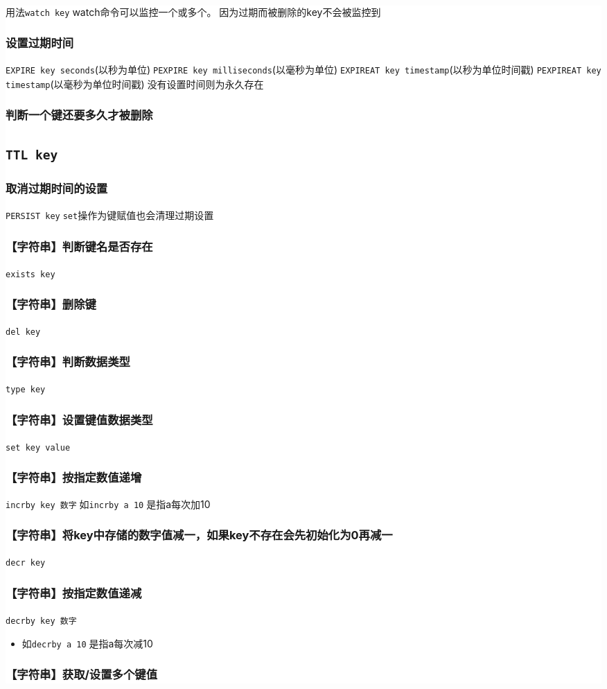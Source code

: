 用法`watch key`
watch命令可以监控一个或多个。
因为过期而被删除的key不会被监控到

### 设置过期时间

`EXPIRE key seconds`(以秒为单位)
`PEXPIRE key milliseconds`(以毫秒为单位)
`EXPIREAT key timestamp`(以秒为单位时间戳)
`PEXPIREAT key timestamp`(以毫秒为单位时间戳)
没有设置时间则为永久存在

### 判断一个键还要多久才被删除

`TTL key`
-----

### 取消过期时间的设置

`PERSIST key`
 `set`操作为键赋值也会清理过期设置

### 【字符串】判断键名是否存在

 `exists key`

### 【字符串】删除键

`del key`

### 【字符串】判断数据类型

`type key`

### 【字符串】设置键值数据类型

 `set key value`

### 【字符串】按指定数值递增

 `incrby key 数字`
 如`incrby a 10` 是指a每次加10

### 【字符串】将key中存储的数字值减一，如果key不存在会先初始化为0再减一

`decr key`

### 【字符串】按指定数值递减

`decrby key 数字`

- 如`decrby a 10` 是指a每次减10

### 【字符串】获取/设置多个键值
